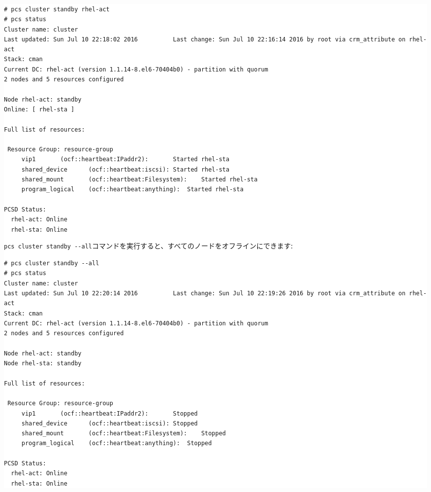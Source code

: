 ```
# pcs cluster standby rhel-act
# pcs status
Cluster name: cluster
Last updated: Sun Jul 10 22:18:02 2016          Last change: Sun Jul 10 22:16:14 2016 by root via crm_attribute on rhel-act
Stack: cman
Current DC: rhel-act (version 1.1.14-8.el6-70404b0) - partition with quorum
2 nodes and 5 resources configured

Node rhel-act: standby
Online: [ rhel-sta ]

Full list of resources:

 Resource Group: resource-group
     vip1       (ocf::heartbeat:IPaddr2):       Started rhel-sta
     shared_device      (ocf::heartbeat:iscsi): Started rhel-sta
     shared_mount       (ocf::heartbeat:Filesystem):    Started rhel-sta
     program_logical    (ocf::heartbeat:anything):  Started rhel-sta

PCSD Status:
  rhel-act: Online
  rhel-sta: Online
```

`pcs cluster standby --all`コマンドを実行すると、すべてのノードをオフラインにできます:

```
# pcs cluster standby --all
# pcs status
Cluster name: cluster
Last updated: Sun Jul 10 22:20:14 2016          Last change: Sun Jul 10 22:19:26 2016 by root via crm_attribute on rhel-act
Stack: cman
Current DC: rhel-act (version 1.1.14-8.el6-70404b0) - partition with quorum
2 nodes and 5 resources configured

Node rhel-act: standby
Node rhel-sta: standby

Full list of resources:

 Resource Group: resource-group
     vip1       (ocf::heartbeat:IPaddr2):       Stopped
     shared_device      (ocf::heartbeat:iscsi): Stopped
     shared_mount       (ocf::heartbeat:Filesystem):    Stopped
     program_logical    (ocf::heartbeat:anything):  Stopped

PCSD Status:
  rhel-act: Online
  rhel-sta: Online
```
